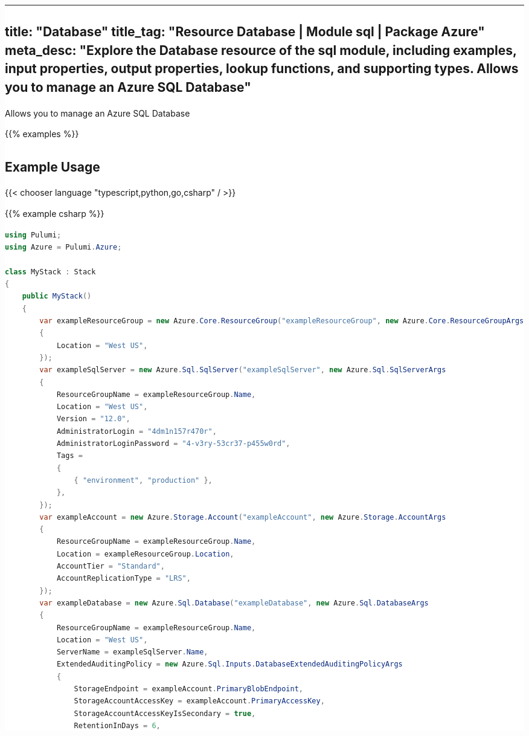 
---
title: "Database"
title_tag: "Resource Database | Module sql | Package Azure"
meta_desc: "Explore the Database resource of the sql module, including examples, input properties, output properties, lookup functions, and supporting types. Allows you to manage an Azure SQL Database"
---






Allows you to manage an Azure SQL Database

{{% examples %}}
## Example Usage

{{< chooser language "typescript,python,go,csharp" / >}}

{{% example csharp %}}
```csharp
using Pulumi;
using Azure = Pulumi.Azure;

class MyStack : Stack
{
    public MyStack()
    {
        var exampleResourceGroup = new Azure.Core.ResourceGroup("exampleResourceGroup", new Azure.Core.ResourceGroupArgs
        {
            Location = "West US",
        });
        var exampleSqlServer = new Azure.Sql.SqlServer("exampleSqlServer", new Azure.Sql.SqlServerArgs
        {
            ResourceGroupName = exampleResourceGroup.Name,
            Location = "West US",
            Version = "12.0",
            AdministratorLogin = "4dm1n157r470r",
            AdministratorLoginPassword = "4-v3ry-53cr37-p455w0rd",
            Tags = 
            {
                { "environment", "production" },
            },
        });
        var exampleAccount = new Azure.Storage.Account("exampleAccount", new Azure.Storage.AccountArgs
        {
            ResourceGroupName = exampleResourceGroup.Name,
            Location = exampleResourceGroup.Location,
            AccountTier = "Standard",
            AccountReplicationType = "LRS",
        });
        var exampleDatabase = new Azure.Sql.Database("exampleDatabase", new Azure.Sql.DatabaseArgs
        {
            ResourceGroupName = exampleResourceGroup.Name,
            Location = "West US",
            ServerName = exampleSqlServer.Name,
            ExtendedAuditingPolicy = new Azure.Sql.Inputs.DatabaseExtendedAuditingPolicyArgs
            {
                StorageEndpoint = exampleAccount.PrimaryBlobEndpoint,
                StorageAccountAccessKey = exampleAccount.PrimaryAccessKey,
                StorageAccountAccessKeyIsSecondary = true,
                RetentionInDays = 6,
```